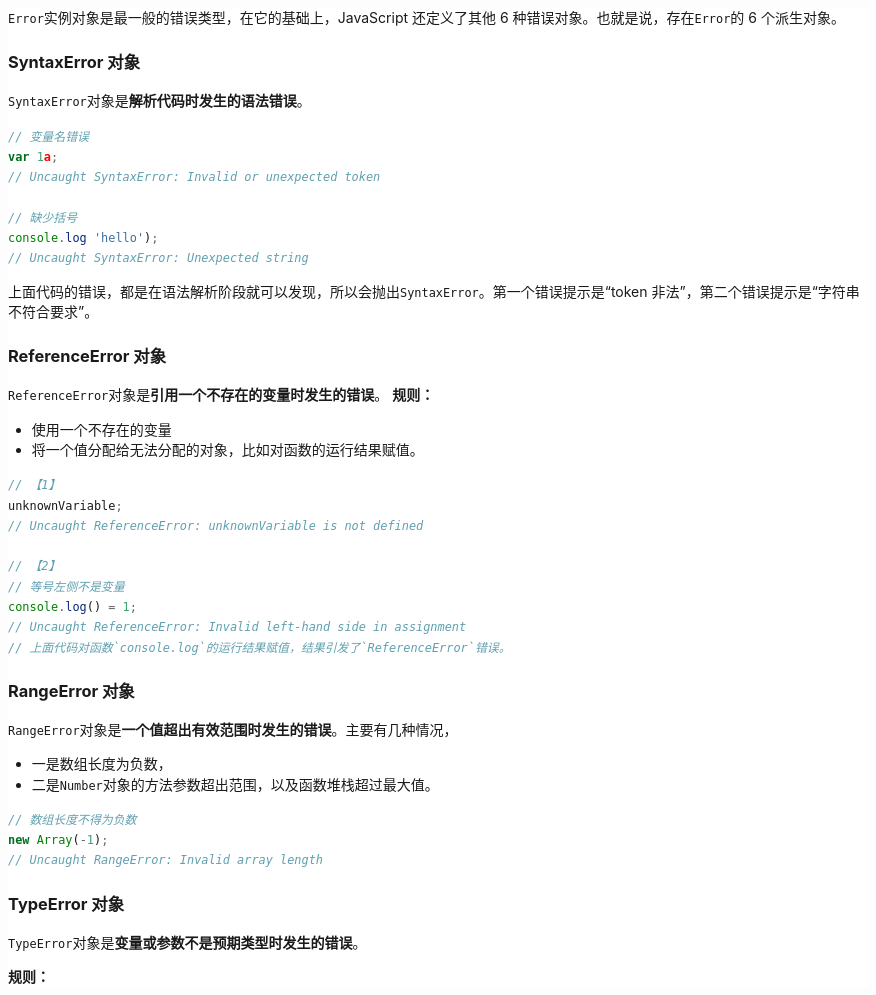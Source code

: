 `Error`实例对象是最一般的错误类型，在它的基础上，JavaScript 还定义了其他 6 种错误对象。也就是说，存在`Error`的 6 个派生对象。

### SyntaxError 对象

`SyntaxError`对象是**解析代码时发生的语法错误**。

```javascript
// 变量名错误
var 1a;
// Uncaught SyntaxError: Invalid or unexpected token

// 缺少括号
console.log 'hello');
// Uncaught SyntaxError: Unexpected string
```

上面代码的错误，都是在语法解析阶段就可以发现，所以会抛出`SyntaxError`。第一个错误提示是“token 非法”，第二个错误提示是“字符串不符合要求”。

### ReferenceError 对象

`ReferenceError`对象是**引用一个不存在的变量时发生的错误**。
**规则：**

- 使用一个不存在的变量
- 将一个值分配给无法分配的对象，比如对函数的运行结果赋值。

```javascript
// 【1】
unknownVariable;
// Uncaught ReferenceError: unknownVariable is not defined

// 【2】
// 等号左侧不是变量
console.log() = 1;
// Uncaught ReferenceError: Invalid left-hand side in assignment
// 上面代码对函数`console.log`的运行结果赋值，结果引发了`ReferenceError`错误。
```

### RangeError 对象

`RangeError`对象是**一个值超出有效范围时发生的错误**。主要有几种情况，

- 一是数组长度为负数，
- 二是`Number`对象的方法参数超出范围，以及函数堆栈超过最大值。

```javascript
// 数组长度不得为负数
new Array(-1);
// Uncaught RangeError: Invalid array length
```

### TypeError 对象

`TypeError`对象是**变量或参数不是预期类型时发生的错误**。

**规则：**
